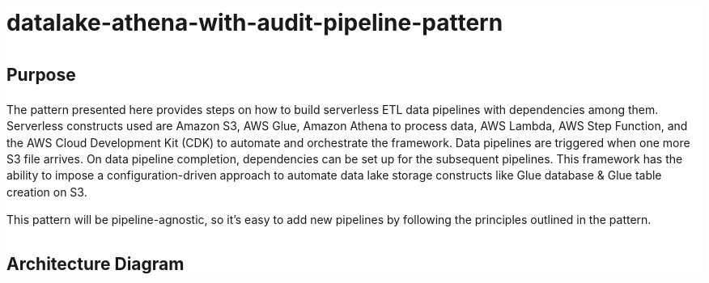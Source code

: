 # datalake-athena-with-audit-pipeline-pattern
<h2>Purpose</h2>
<p>The pattern presented here provides steps on how to build serverless ETL data pipelines with dependencies among them. Serverless constructs used are Amazon S3, AWS Glue, Amazon Athena to process data, AWS Lambda, AWS Step Function, and the AWS Cloud Development Kit (CDK) to automate and orchestrate the framework. Data pipelines are triggered when one more S3 file arrives. On data pipeline completion, dependencies can be set up for the subsequent pipelines. This framework has the ability to impose a configuration-driven approach to automate data lake storage constructs like Glue database & Glue table creation on S3.</p>
<p>This pattern will be pipeline-agnostic, so it’s easy to add new pipelines by following the principles outlined in the pattern.</p>
<h2>Architecture Diagram</h2>